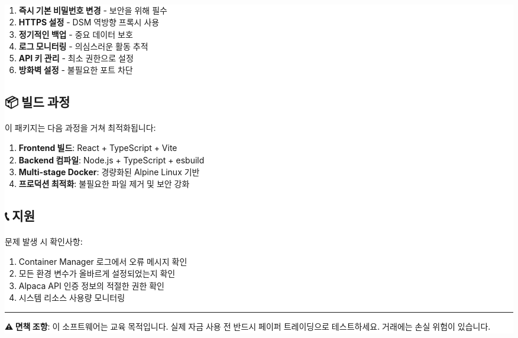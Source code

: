 1. **즉시 기본 비밀번호 변경** - 보안을 위해 필수
2. **HTTPS 설정** - DSM 역방향 프록시 사용
3. **정기적인 백업** - 중요 데이터 보호
4. **로그 모니터링** - 의심스러운 활동 추적
5. **API 키 관리** - 최소 권한으로 설정
6. **방화벽 설정** - 불필요한 포트 차단

## 📦 빌드 과정

이 패키지는 다음 과정을 거쳐 최적화됩니다:

1. **Frontend 빌드**: React + TypeScript + Vite
2. **Backend 컴파일**: Node.js + TypeScript + esbuild
3. **Multi-stage Docker**: 경량화된 Alpine Linux 기반
4. **프로덕션 최적화**: 불필요한 파일 제거 및 보안 강화

## 📞 지원

문제 발생 시 확인사항:
1. Container Manager 로그에서 오류 메시지 확인
2. 모든 환경 변수가 올바르게 설정되었는지 확인
3. Alpaca API 인증 정보의 적절한 권한 확인
4. 시스템 리소스 사용량 모니터링

---

**⚠️ 면책 조항**: 이 소프트웨어는 교육 목적입니다. 실제 자금 사용 전 반드시 페이퍼 트레이딩으로 테스트하세요. 거래에는 손실 위험이 있습니다.